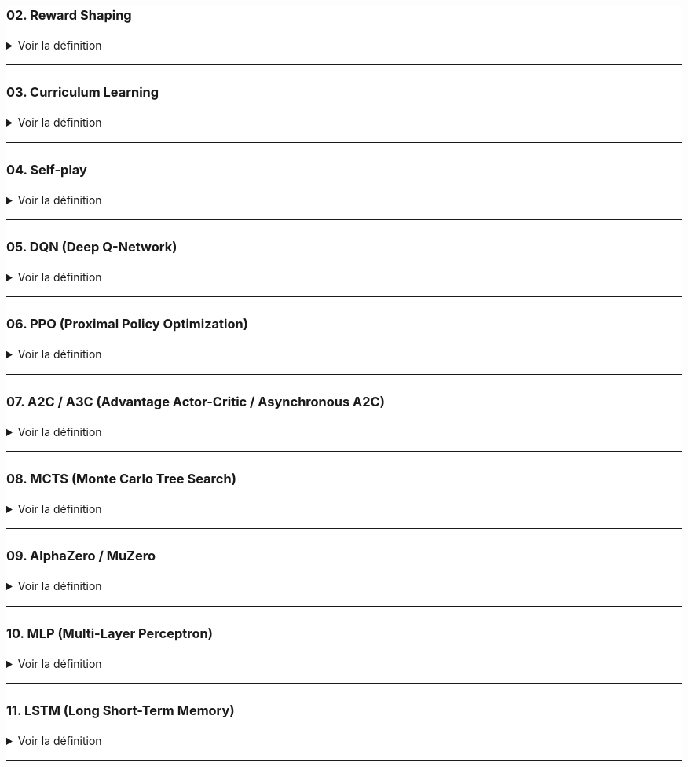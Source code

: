 
### 02. Reward Shaping
<details><summary>Voir la définition</summary></details>

---

### 03. Curriculum Learning
<details><summary>Voir la définition</summary></details>

---

### 04. Self-play
<details><summary>Voir la définition</summary></details>

---

### 05. DQN (Deep Q-Network)
<details><summary>Voir la définition</summary></details>

---

### 06. PPO (Proximal Policy Optimization)
<details><summary>Voir la définition</summary></details>

---

### 07. A2C / A3C (Advantage Actor-Critic / Asynchronous A2C)
<details><summary>Voir la définition</summary></details>

---

### 08. MCTS (Monte Carlo Tree Search)
<details><summary>Voir la définition</summary></details>

---

### 09. AlphaZero / MuZero
<details><summary>Voir la définition</summary></details>

---

### 10. MLP (Multi-Layer Perceptron)
<details><summary>Voir la définition</summary></details>

---

### 11. LSTM (Long Short-Term Memory)
<details><summary>Voir la définition</summary></details>

---
